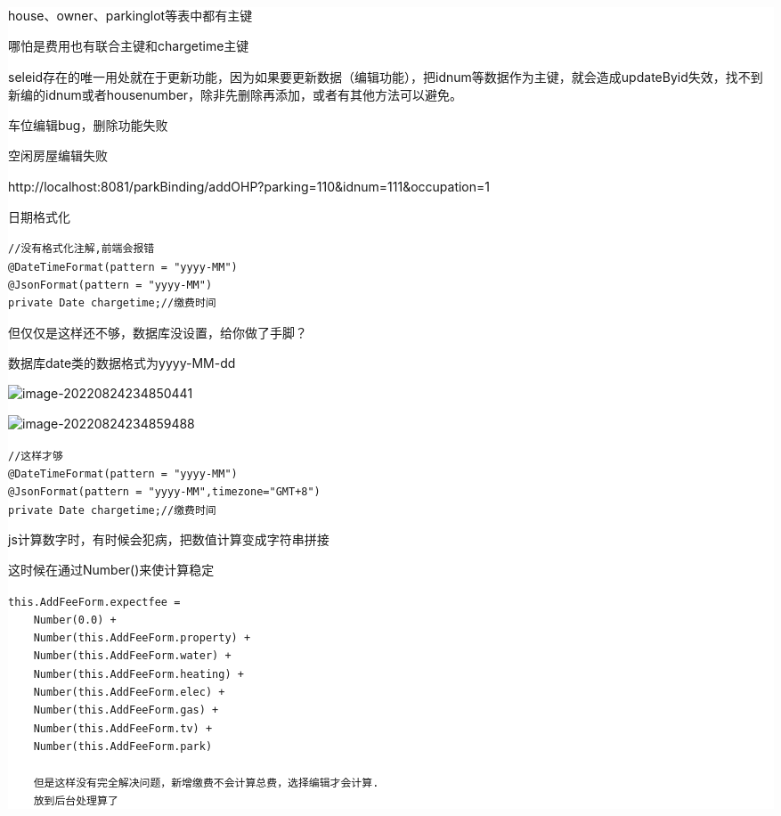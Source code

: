 house、owner、parkinglot等表中都有主键

哪怕是费用也有联合主键和chargetime主键



seleid存在的唯一用处就在于更新功能，因为如果要更新数据（编辑功能），把idnum等数据作为主键，就会造成updateByid失效，找不到新编的idnum或者housenumber，除非先删除再添加，或者有其他方法可以避免。



车位编辑bug，删除功能失败

空闲房屋编辑失败

http://localhost:8081/parkBinding/addOHP?parking=110&idnum=111&occupation=1



日期格式化

```
//没有格式化注解,前端会报错
@DateTimeFormat(pattern = "yyyy-MM")
@JsonFormat(pattern = "yyyy-MM")
private Date chargetime;//缴费时间
```

但仅仅是这样还不够，数据库没设置，给你做了手脚？

数据库date类的数据格式为yyyy-MM-dd

![image-20220824234850441](C:\Users\Stronger\AppData\Roaming\Typora\typora-user-images\image-20220824234850441.png)

![image-20220824234859488](C:\Users\Stronger\AppData\Roaming\Typora\typora-user-images\image-20220824234859488.png)

```
//这样才够
@DateTimeFormat(pattern = "yyyy-MM")
@JsonFormat(pattern = "yyyy-MM",timezone="GMT+8")
private Date chargetime;//缴费时间
```



js计算数字时，有时候会犯病，把数值计算变成字符串拼接

这时候在通过Number()来使计算稳定

```
this.AddFeeForm.expectfee =
    Number(0.0) +
    Number(this.AddFeeForm.property) +
    Number(this.AddFeeForm.water) +
    Number(this.AddFeeForm.heating) +
    Number(this.AddFeeForm.elec) +
    Number(this.AddFeeForm.gas) +
    Number(this.AddFeeForm.tv) +
    Number(this.AddFeeForm.park)
    
    但是这样没有完全解决问题，新增缴费不会计算总费，选择编辑才会计算.
    放到后台处理算了
```
